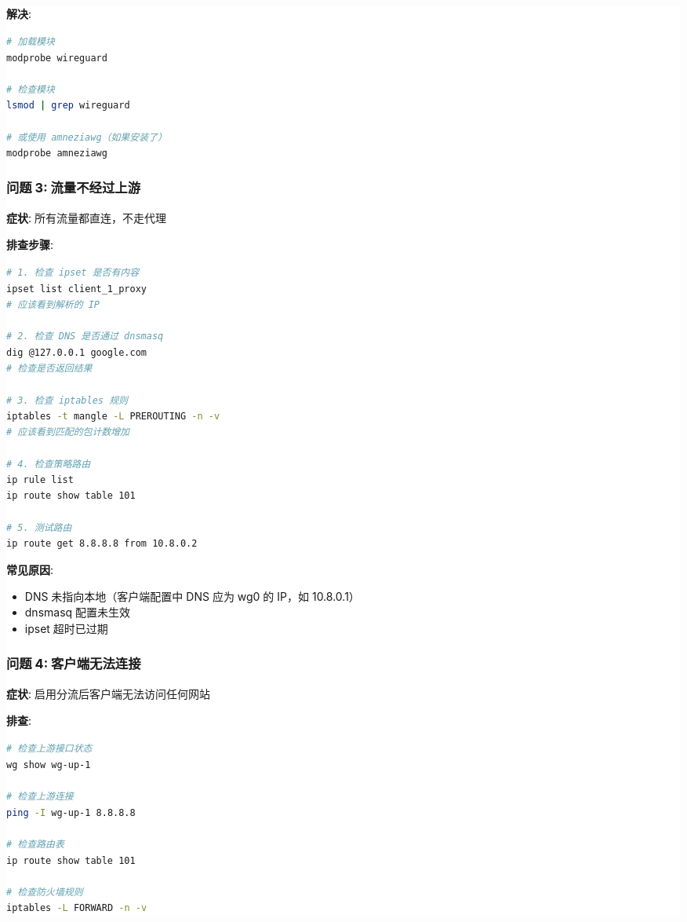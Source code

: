**解决**:

```bash
# 加载模块
modprobe wireguard

# 检查模块
lsmod | grep wireguard

# 或使用 amneziawg（如果安装了）
modprobe amneziawg
```

### 问题 3: 流量不经过上游

**症状**: 所有流量都直连，不走代理

**排查步骤**:

```bash
# 1. 检查 ipset 是否有内容
ipset list client_1_proxy
# 应该看到解析的 IP

# 2. 检查 DNS 是否通过 dnsmasq
dig @127.0.0.1 google.com
# 检查是否返回结果

# 3. 检查 iptables 规则
iptables -t mangle -L PREROUTING -n -v
# 应该看到匹配的包计数增加

# 4. 检查策略路由
ip rule list
ip route show table 101

# 5. 测试路由
ip route get 8.8.8.8 from 10.8.0.2
```

**常见原因**:
- DNS 未指向本地（客户端配置中 DNS 应为 wg0 的 IP，如 10.8.0.1）
- dnsmasq 配置未生效
- ipset 超时已过期

### 问题 4: 客户端无法连接

**症状**: 启用分流后客户端无法访问任何网站

**排查**:

```bash
# 检查上游接口状态
wg show wg-up-1

# 检查上游连接
ping -I wg-up-1 8.8.8.8

# 检查路由表
ip route show table 101

# 检查防火墙规则
iptables -L FORWARD -n -v
```
